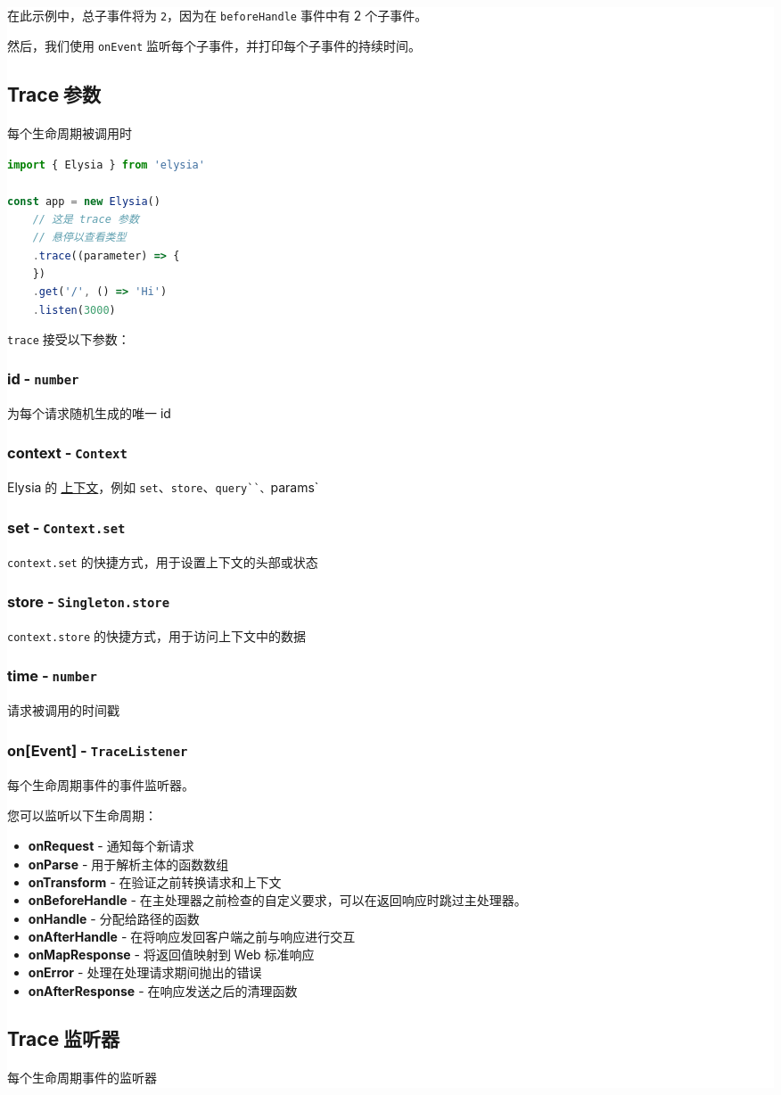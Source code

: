 在此示例中，总子事件将为 `2`，因为在 `beforeHandle` 事件中有 2 个子事件。

然后，我们使用 `onEvent` 监听每个子事件，并打印每个子事件的持续时间。

## Trace 参数
每个生命周期被调用时

```ts twoslash
import { Elysia } from 'elysia'

const app = new Elysia()
	// 这是 trace 参数
	// 悬停以查看类型
	.trace((parameter) => {
	})
	.get('/', () => 'Hi')
	.listen(3000)
```

`trace` 接受以下参数：

### id - `number`
为每个请求随机生成的唯一 id

### context - `Context`
Elysia 的 [上下文](/essential/handler.html#context)，例如 `set`、`store`、`query``、`params`

### set - `Context.set`
`context.set` 的快捷方式，用于设置上下文的头部或状态

### store - `Singleton.store`
`context.store` 的快捷方式，用于访问上下文中的数据

### time - `number`
请求被调用的时间戳

### on[Event] - `TraceListener`
每个生命周期事件的事件监听器。

您可以监听以下生命周期：
-   **onRequest** - 通知每个新请求
-   **onParse** - 用于解析主体的函数数组
-   **onTransform** - 在验证之前转换请求和上下文
-   **onBeforeHandle** - 在主处理器之前检查的自定义要求，可以在返回响应时跳过主处理器。
-   **onHandle** - 分配给路径的函数
-   **onAfterHandle** - 在将响应发回客户端之前与响应进行交互
-   **onMapResponse** - 将返回值映射到 Web 标准响应
-   **onError** - 处理在处理请求期间抛出的错误
-   **onAfterResponse** - 在响应发送之后的清理函数

## Trace 监听器
每个生命周期事件的监听器
